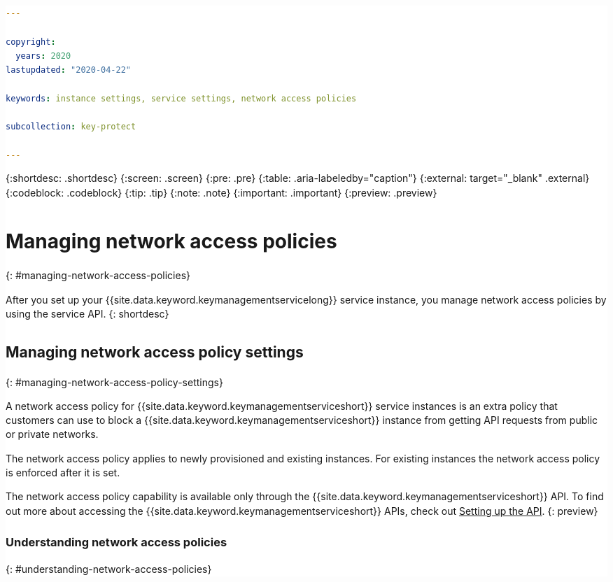 ```yaml
---

copyright:
  years: 2020
lastupdated: "2020-04-22"

keywords: instance settings, service settings, network access policies

subcollection: key-protect

---
```


{:shortdesc: .shortdesc}
{:screen: .screen}
{:pre: .pre}
{:table: .aria-labeledby="caption"}
{:external: target="_blank" .external}
{:codeblock: .codeblock}
{:tip: .tip}
{:note: .note}
{:important: .important}
{:preview: .preview}

# Managing network access policies
{: #managing-network-access-policies}

After you set up your {{site.data.keyword.keymanagementservicelong}} service
instance, you manage network access policies by using the service API.
{: shortdesc}

## Managing network access policy settings
{: #managing-network-access-policy-settings}

A network access policy for {{site.data.keyword.keymanagementserviceshort}}
service instances is an extra policy that customers can use to block a
{{site.data.keyword.keymanagementserviceshort}} instance from getting API
requests from public or private networks.

The network access policy applies to newly provisioned and existing instances.
For existing instances the network access policy is enforced after it is set.

The network access policy capability is available only through the
{{site.data.keyword.keymanagementserviceshort}} API. To find out more about
accessing the {{site.data.keyword.keymanagementserviceshort}} APIs, check out
[Setting up the API](/docs/key-protect?topic=key-protect-set-up-api).
{: preview}

### Understanding network access policies
{: #understanding-network-access-policies}
